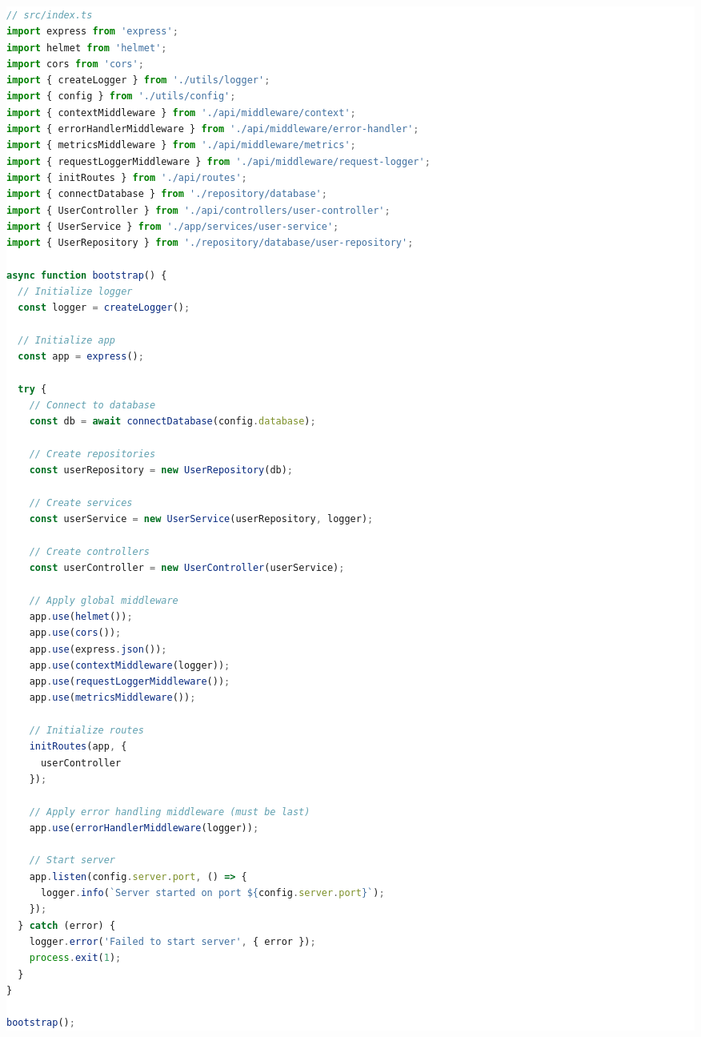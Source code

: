 ```typescript
// src/index.ts
import express from 'express';
import helmet from 'helmet';
import cors from 'cors';
import { createLogger } from './utils/logger';
import { config } from './utils/config';
import { contextMiddleware } from './api/middleware/context';
import { errorHandlerMiddleware } from './api/middleware/error-handler';
import { metricsMiddleware } from './api/middleware/metrics';
import { requestLoggerMiddleware } from './api/middleware/request-logger';
import { initRoutes } from './api/routes';
import { connectDatabase } from './repository/database';
import { UserController } from './api/controllers/user-controller';
import { UserService } from './app/services/user-service';
import { UserRepository } from './repository/database/user-repository';

async function bootstrap() {
  // Initialize logger
  const logger = createLogger();
  
  // Initialize app
  const app = express();
  
  try {
    // Connect to database
    const db = await connectDatabase(config.database);
    
    // Create repositories
    const userRepository = new UserRepository(db);
    
    // Create services
    const userService = new UserService(userRepository, logger);
    
    // Create controllers
    const userController = new UserController(userService);
    
    // Apply global middleware
    app.use(helmet());
    app.use(cors());
    app.use(express.json());
    app.use(contextMiddleware(logger));
    app.use(requestLoggerMiddleware());
    app.use(metricsMiddleware());
    
    // Initialize routes
    initRoutes(app, {
      userController
    });
    
    // Apply error handling middleware (must be last)
    app.use(errorHandlerMiddleware(logger));
    
    // Start server
    app.listen(config.server.port, () => {
      logger.info(`Server started on port ${config.server.port}`);
    });
  } catch (error) {
    logger.error('Failed to start server', { error });
    process.exit(1);
  }
}

bootstrap();
```